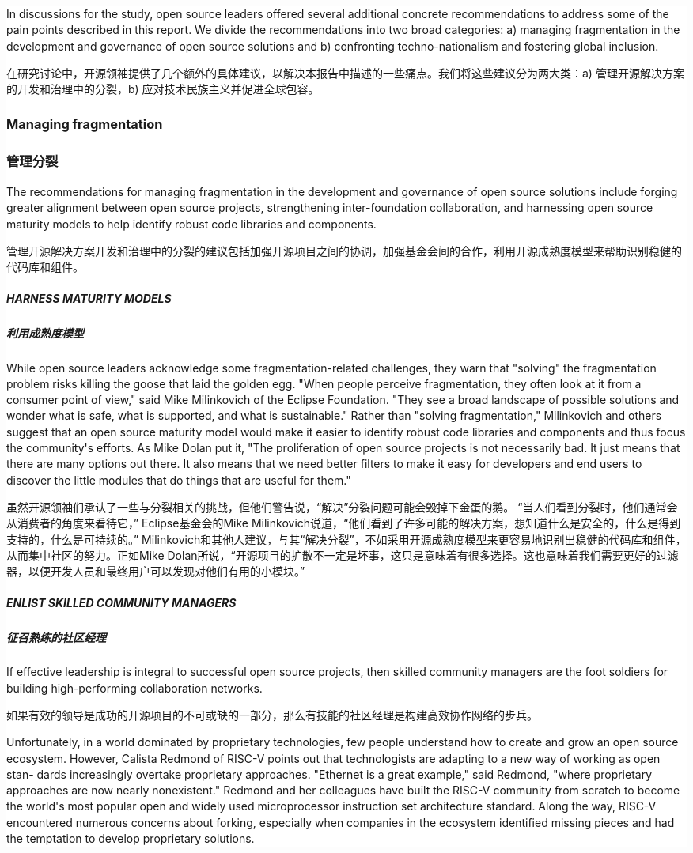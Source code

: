 In discussions for the study, open source leaders offered several additional concrete recommendations to address some of the pain points described in this report. We divide the recommendations into two broad categories: a) managing fragmentation in the development and governance of open source solutions and b) confronting techno-nationalism and fostering global inclusion.

在研究讨论中，开源领袖提供了几个额外的具体建议，以解决本报告中描述的一些痛点。我们将这些建议分为两大类：a) 管理开源解决方案的开发和治理中的分裂，b) 应对技术民族主义并促进全球包容。

### Managing fragmentation

### 管理分裂

The recommendations for managing fragmentation in the development and governance of open source solutions include forging greater alignment between open source projects, strengthening inter-foundation collaboration, and harnessing open source maturity models to help identify robust code libraries and components.

管理开源解决方案开发和治理中的分裂的建议包括加强开源项目之间的协调，加强基金会间的合作，利用开源成熟度模型来帮助识别稳健的代码库和组件。

##### HARNESS MATURITY MODELS

##### 利用成熟度模型

While open source leaders acknowledge some fragmentation-related challenges, they warn that "solving" the fragmentation problem risks killing the goose that laid the golden egg. "When people perceive fragmentation, they often look at it from a consumer point of view," said Mike Milinkovich of the Eclipse Foundation. "They see a broad landscape of possible solutions and wonder what is safe, what is supported, and what is sustainable." Rather than "solving fragmentation," Milinkovich and others suggest that an open source maturity model would make it easier to identify robust code libraries and components and thus focus the community's efforts. As Mike Dolan put it, "The proliferation of open source projects is not necessarily bad. It just means that there are many options out there. It also means that we need better filters to make it easy for developers and end users to discover the little modules that do things that are useful for them."

虽然开源领袖们承认了一些与分裂相关的挑战，但他们警告说，“解决”分裂问题可能会毁掉下金蛋的鹅。 “当人们看到分裂时，他们通常会从消费者的角度来看待它，” Eclipse基金会的Mike Milinkovich说道，“他们看到了许多可能的解决方案，想知道什么是安全的，什么是得到支持的，什么是可持续的。” Milinkovich和其他人建议，与其“解决分裂”，不如采用开源成熟度模型来更容易地识别出稳健的代码库和组件，从而集中社区的努力。正如Mike Dolan所说，“开源项目的扩散不一定是坏事，这只是意味着有很多选择。这也意味着我们需要更好的过滤器，以便开发人员和最终用户可以发现对他们有用的小模块。”

##### ENLIST SKILLED COMMUNITY MANAGERS

##### 征召熟练的社区经理

If effective leadership is integral to successful open source projects, then skilled community managers are the foot soldiers for building high-performing collaboration networks.

如果有效的领导是成功的开源项目的不可或缺的一部分，那么有技能的社区经理是构建高效协作网络的步兵。

Unfortunately, in a world dominated by proprietary technologies, few people understand how to create and grow an open source ecosystem. However, Calista Redmond of RISC-V points out that technologists are adapting to a new way of working as open stan- dards increasingly overtake proprietary approaches. "Ethernet is a great example," said Redmond, "where proprietary approaches are now nearly nonexistent." Redmond and her colleagues have built the RISC-V community from scratch to become the world's most popular open and widely used microprocessor instruction set architecture standard. Along the way, RISC-V encountered numerous concerns about forking, especially when companies in the ecosystem identified missing pieces and had the temptation to develop proprietary solutions.
